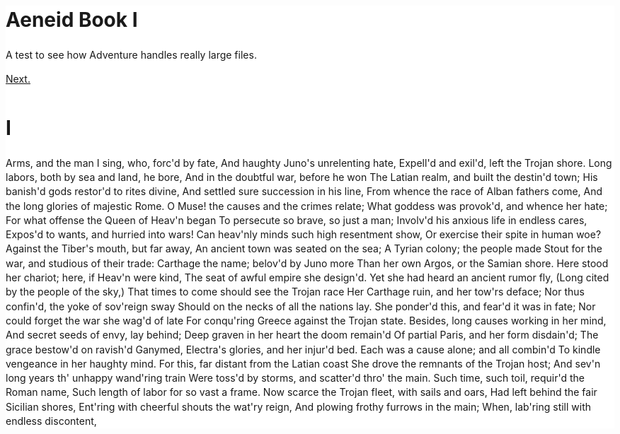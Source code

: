 # Aeneid Book I

A test to see how Adventure handles really large files.

[Next.](choice:I)

# I

Arms, and the man I sing, who, forc'd by fate,
And haughty Juno's unrelenting hate,
Expell'd and exil'd, left the Trojan shore.
Long labors, both by sea and land, he bore,
And in the doubtful war, before he won
The Latian realm, and built the destin'd town;
His banish'd gods restor'd to rites divine,
And settled sure succession in his line,
From whence the race of Alban fathers come,
And the long glories of majestic Rome.
O Muse! the causes and the crimes relate;
What goddess was provok'd, and whence her hate;
For what offense the Queen of Heav'n began
To persecute so brave, so just a man;
Involv'd his anxious life in endless cares,
Expos'd to wants, and hurried into wars!
Can heav'nly minds such high resentment show,
Or exercise their spite in human woe?
Against the Tiber's mouth, but far away,
An ancient town was seated on the sea;
A Tyrian colony; the people made
Stout for the war, and studious of their trade:
Carthage the name; belov'd by Juno more
Than her own Argos, or the Samian shore.
Here stood her chariot; here, if Heav'n were kind,
The seat of awful empire she design'd.
Yet she had heard an ancient rumor fly,
(Long cited by the people of the sky,)
That times to come should see the Trojan race
Her Carthage ruin, and her tow'rs deface;
Nor thus confin'd, the yoke of sov'reign sway
Should on the necks of all the nations lay.
She ponder'd this, and fear'd it was in fate;
Nor could forget the war she wag'd of late
For conqu'ring Greece against the Trojan state.
Besides, long causes working in her mind,
And secret seeds of envy, lay behind;
Deep graven in her heart the doom remain'd
Of partial Paris, and her form disdain'd;
The grace bestow'd on ravish'd Ganymed,
Electra's glories, and her injur'd bed.
Each was a cause alone; and all combin'd
To kindle vengeance in her haughty mind.
For this, far distant from the Latian coast
She drove the remnants of the Trojan host;
And sev'n long years th' unhappy wand'ring train
Were toss'd by storms, and scatter'd thro' the main.
Such time, such toil, requir'd the Roman name,
Such length of labor for so vast a frame.
Now scarce the Trojan fleet, with sails and oars,
Had left behind the fair Sicilian shores,
Ent'ring with cheerful shouts the wat'ry reign,
And plowing frothy furrows in the main;
When, lab'ring still with endless discontent,